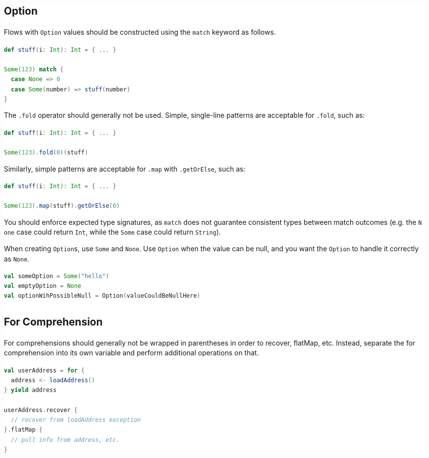 ## Option

Flows with `Option` values should be constructed using the `match` keyword as follows.

```scala
def stuff(i: Int): Int = { ... }

Some(123) match {
  case None => 0
  case Some(number) => stuff(number)
}
```

The `.fold` operator should generally not be used. Simple, single-line patterns are acceptable for `.fold`, such as:

```scala
def stuff(i: Int): Int = { ... }

Some(123).fold(0)(stuff)
```

Similarly, simple patterns are acceptable for `.map` with `.getOrElse`, such as:

```scala
def stuff(i: Int): Int = { ... }

Some(123).map(stuff).getOrElse(0)
```

You should enforce expected type signatures, as `match` does not guarantee consistent types between match outcomes
(e.g. the `None` case could return `Int`, while the `Some` case could return `String`).

When creating `Option`s, use `Some` and `None`.  Use `Option` when the value can be null, and you want the `Option` to handle
it correctly as `None`.

```scala
val someOption = Some("hello")
val emptyOption = None
val optionWihPossibleNull = Option(valueCouldBeNullHere)
```

## For Comprehension

For comprehensions should generally not be wrapped in parentheses in order to recover, flatMap, etc.
Instead, separate the for comprehension into its own variable and perform additional operations on that.

```scala
val userAddress = for {
  address <- loadAddress()
} yield address

userAddress.recover {
  // recover from loadAddress exception
}.flatMap {
  // pull info from address, etc.
}
```
